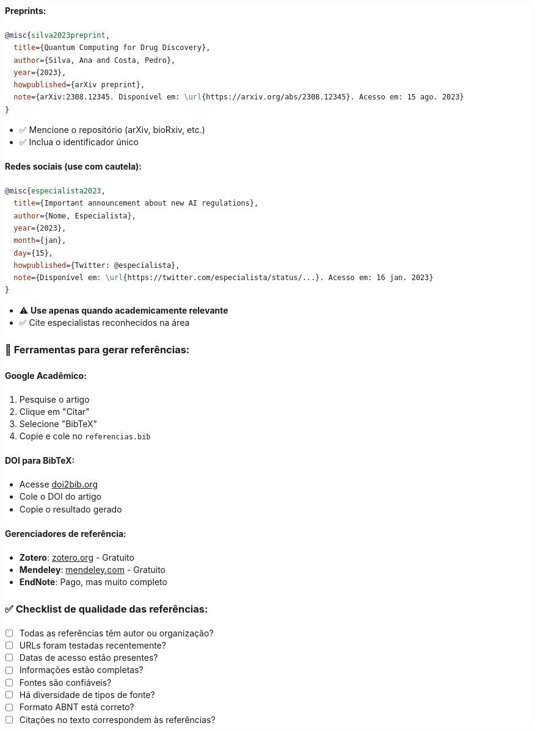 #### **Preprints:**
```bibtex
@misc{silva2023preprint,
  title={Quantum Computing for Drug Discovery},
  author={Silva, Ana and Costa, Pedro},
  year={2023},
  howpublished={arXiv preprint},
  note={arXiv:2308.12345. Disponível em: \url{https://arxiv.org/abs/2308.12345}. Acesso em: 15 ago. 2023}
}
```
- ✅ Mencione o repositório (arXiv, bioRxiv, etc.)
- ✅ Inclua o identificador único

#### **Redes sociais (use com cautela):**
```bibtex
@misc{especialista2023,
  title={Important announcement about new AI regulations},
  author={Nome, Especialista},
  year={2023},
  month={jan},
  day={15},
  howpublished={Twitter: @especialista},
  note={Disponível em: \url{https://twitter.com/especialista/status/...}. Acesso em: 16 jan. 2023}
}
```
- ⚠️ **Use apenas quando academicamente relevante**
- ✅ Cite especialistas reconhecidos na área

### 🔧 **Ferramentas para gerar referências:**

#### **Google Acadêmico:**
1. Pesquise o artigo
2. Clique em "Citar"
3. Selecione "BibTeX"
4. Copie e cole no `referencias.bib`

#### **DOI para BibTeX:**
- Acesse [doi2bib.org](https://doi2bib.org)
- Cole o DOI do artigo
- Copie o resultado gerado

#### **Gerenciadores de referência:**
- **Zotero**: [zotero.org](https://zotero.org) - Gratuito
- **Mendeley**: [mendeley.com](https://mendeley.com) - Gratuito
- **EndNote**: Pago, mas muito completo

### ✅ **Checklist de qualidade das referências:**

- [ ] Todas as referências têm autor ou organização?
- [ ] URLs foram testadas recentemente?
- [ ] Datas de acesso estão presentes?
- [ ] Informações estão completas?
- [ ] Fontes são confiáveis?
- [ ] Há diversidade de tipos de fonte?
- [ ] Formato ABNT está correto?
- [ ] Citações no texto correspondem às referências?
